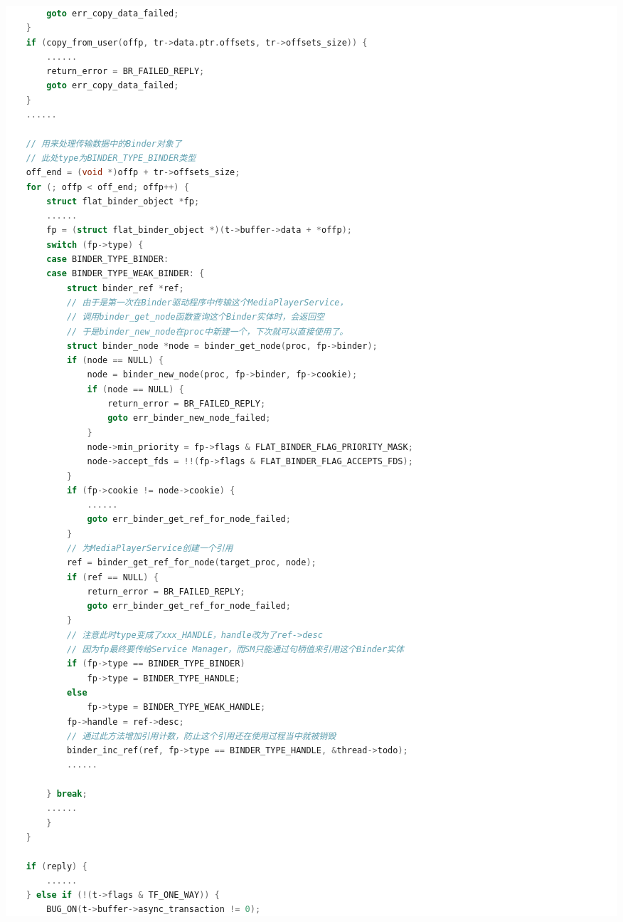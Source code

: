 ```c
		goto err_copy_data_failed;
	}
	if (copy_from_user(offp, tr->data.ptr.offsets, tr->offsets_size)) {
		......
		return_error = BR_FAILED_REPLY;
		goto err_copy_data_failed;
	}
	......

	// 用来处理传输数据中的Binder对象了
	// 此处type为BINDER_TYPE_BINDER类型
	off_end = (void *)offp + tr->offsets_size;
	for (; offp < off_end; offp++) {
		struct flat_binder_object *fp;
		......
		fp = (struct flat_binder_object *)(t->buffer->data + *offp);
		switch (fp->type) {
		case BINDER_TYPE_BINDER:
		case BINDER_TYPE_WEAK_BINDER: {
			struct binder_ref *ref;
			// 由于是第一次在Binder驱动程序中传输这个MediaPlayerService，
			// 调用binder_get_node函数查询这个Binder实体时，会返回空
			// 于是binder_new_node在proc中新建一个，下次就可以直接使用了。
			struct binder_node *node = binder_get_node(proc, fp->binder);
			if (node == NULL) {
				node = binder_new_node(proc, fp->binder, fp->cookie);
				if (node == NULL) {
					return_error = BR_FAILED_REPLY;
					goto err_binder_new_node_failed;
				}
				node->min_priority = fp->flags & FLAT_BINDER_FLAG_PRIORITY_MASK;
				node->accept_fds = !!(fp->flags & FLAT_BINDER_FLAG_ACCEPTS_FDS);
			}
			if (fp->cookie != node->cookie) {
				......
				goto err_binder_get_ref_for_node_failed;
			}
			// 为MediaPlayerService创建一个引用
			ref = binder_get_ref_for_node(target_proc, node);
			if (ref == NULL) {
				return_error = BR_FAILED_REPLY;
				goto err_binder_get_ref_for_node_failed;
			}
			// 注意此时type变成了xxx_HANDLE，handle改为了ref->desc
			// 因为fp最终要传给Service Manager，而SM只能通过句柄值来引用这个Binder实体
			if (fp->type == BINDER_TYPE_BINDER)
				fp->type = BINDER_TYPE_HANDLE;
			else
				fp->type = BINDER_TYPE_WEAK_HANDLE;
			fp->handle = ref->desc;
			// 通过此方法增加引用计数，防止这个引用还在使用过程当中就被销毁
			binder_inc_ref(ref, fp->type == BINDER_TYPE_HANDLE, &thread->todo);
			......

		} break;
		......
		}
	}

	if (reply) {
		......
	} else if (!(t->flags & TF_ONE_WAY)) {
		BUG_ON(t->buffer->async_transaction != 0);
```